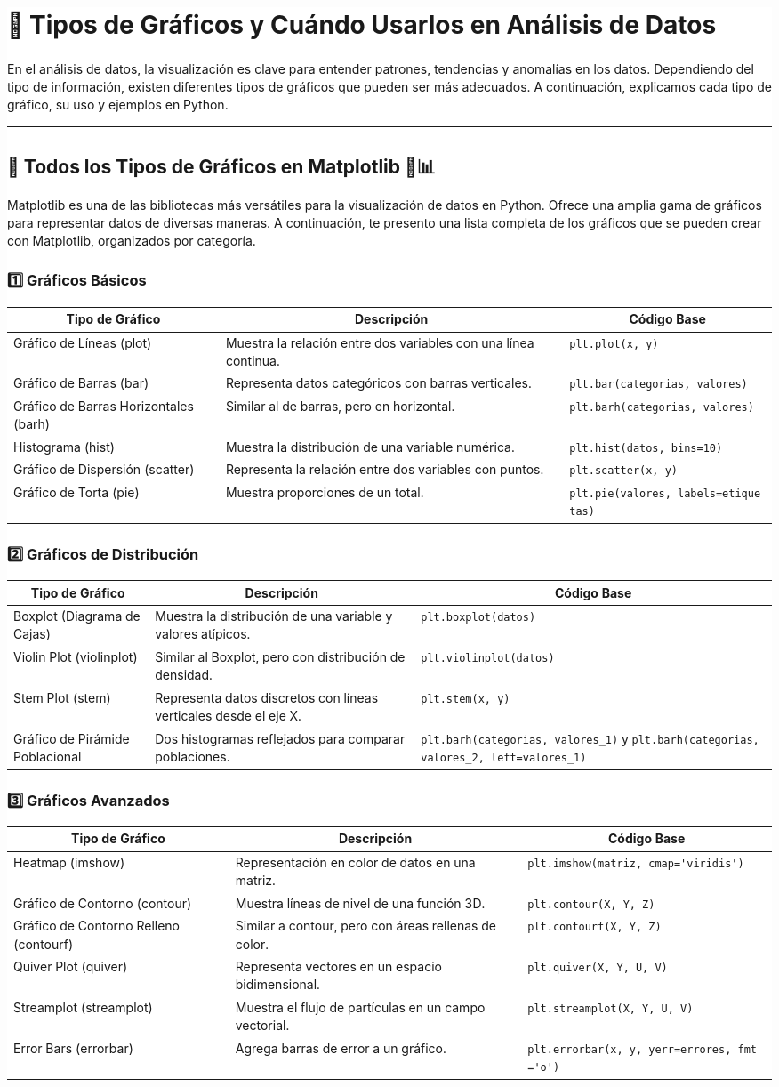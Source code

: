 # 📌 Tipos de Gráficos y Cuándo Usarlos en Análisis de Datos

En el análisis de datos, la visualización es clave para entender patrones, tendencias y anomalías en los datos. Dependiendo del tipo de información, existen diferentes tipos de gráficos que pueden ser más adecuados. A continuación, explicamos cada tipo de gráfico, su uso y ejemplos en Python.

---
## 📌 Todos los Tipos de Gráficos en Matplotlib 🎨📊

Matplotlib es una de las bibliotecas más versátiles para la visualización de datos en Python. Ofrece una amplia gama de gráficos para representar datos de diversas maneras. A continuación, te presento una lista completa de los gráficos que se pueden crear con Matplotlib, organizados por categoría.

### 1️⃣ Gráficos Básicos

| Tipo de Gráfico | Descripción | Código Base |
|----------------|-------------|--------------|
| Gráfico de Líneas (plot) | Muestra la relación entre dos variables con una línea continua. | `plt.plot(x, y)` |
| Gráfico de Barras (bar) | Representa datos categóricos con barras verticales. | `plt.bar(categorias, valores)` |
| Gráfico de Barras Horizontales (barh) | Similar al de barras, pero en horizontal. | `plt.barh(categorias, valores)` |
| Histograma (hist) | Muestra la distribución de una variable numérica. | `plt.hist(datos, bins=10)` |
| Gráfico de Dispersión (scatter) | Representa la relación entre dos variables con puntos. | `plt.scatter(x, y)` |
| Gráfico de Torta (pie) | Muestra proporciones de un total. | `plt.pie(valores, labels=etiquetas)` |

### 2️⃣ Gráficos de Distribución

| Tipo de Gráfico | Descripción | Código Base |
|-----------------|-------------|--------------|
| Boxplot (Diagrama de Cajas) | Muestra la distribución de una variable y valores atípicos. | `plt.boxplot(datos)` |
| Violin Plot (violinplot) | Similar al Boxplot, pero con distribución de densidad. | `plt.violinplot(datos)` |
| Stem Plot (stem) | Representa datos discretos con líneas verticales desde el eje X. | `plt.stem(x, y)` |
| Gráfico de Pirámide Poblacional | Dos histogramas reflejados para comparar poblaciones. | `plt.barh(categorias, valores_1)` y `plt.barh(categorias, valores_2, left=valores_1)` |

### 3️⃣ Gráficos Avanzados

| Tipo de Gráfico | Descripción | Código Base |
|----------------|-------------|--------------|
| Heatmap (imshow) | Representación en color de datos en una matriz. | `plt.imshow(matriz, cmap='viridis')` |
| Gráfico de Contorno (contour) | Muestra líneas de nivel de una función 3D. | `plt.contour(X, Y, Z)` |
| Gráfico de Contorno Relleno (contourf) | Similar a contour, pero con áreas rellenas de color. | `plt.contourf(X, Y, Z)` |
| Quiver Plot (quiver) | Representa vectores en un espacio bidimensional. | `plt.quiver(X, Y, U, V)` |
| Streamplot (streamplot) | Muestra el flujo de partículas en un campo vectorial. | `plt.streamplot(X, Y, U, V)` |
| Error Bars (errorbar) | Agrega barras de error a un gráfico. | `plt.errorbar(x, y, yerr=errores, fmt='o')` |
